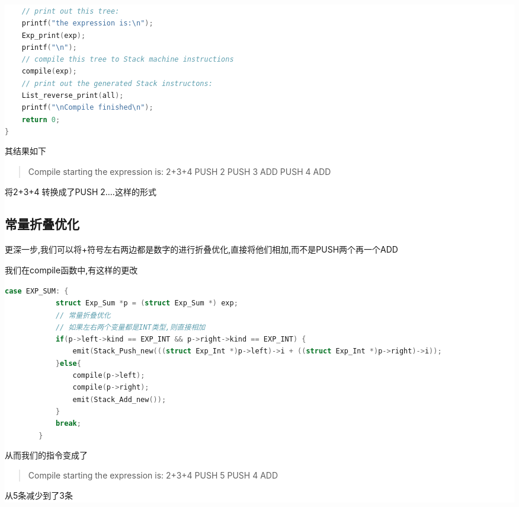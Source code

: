 ```c
    // print out this tree:
    printf("the expression is:\n");
    Exp_print(exp);
    printf("\n");
    // compile this tree to Stack machine instructions
    compile(exp);
    // print out the generated Stack instructons:
    List_reverse_print(all);
    printf("\nCompile finished\n");
    return 0;
}

```

其结果如下

> Compile starting
> the expression is:
> 2+3+4
> PUSH 2
> PUSH 3
> ADD
> PUSH 4
> ADD

将2+3+4 转换成了PUSH 2....这样的形式

## 常量折叠优化

更深一步,我们可以将+符号左右两边都是数字的进行折叠优化,直接将他们相加,而不是PUSH两个再一个ADD

我们在compile函数中,有这样的更改

```C
case EXP_SUM: {
            struct Exp_Sum *p = (struct Exp_Sum *) exp;
            // 常量折叠优化
            // 如果左右两个变量都是INT类型,则直接相加
            if(p->left->kind == EXP_INT && p->right->kind == EXP_INT) {
                emit(Stack_Push_new(((struct Exp_Int *)p->left)->i + ((struct Exp_Int *)p->right)->i));
            }else{
                compile(p->left);
                compile(p->right);
                emit(Stack_Add_new());
            }
            break;
        }
```

从而我们的指令变成了

> Compile starting
> the expression is:
> 2+3+4
> PUSH 5
> PUSH 4
> ADD

从5条减少到了3条